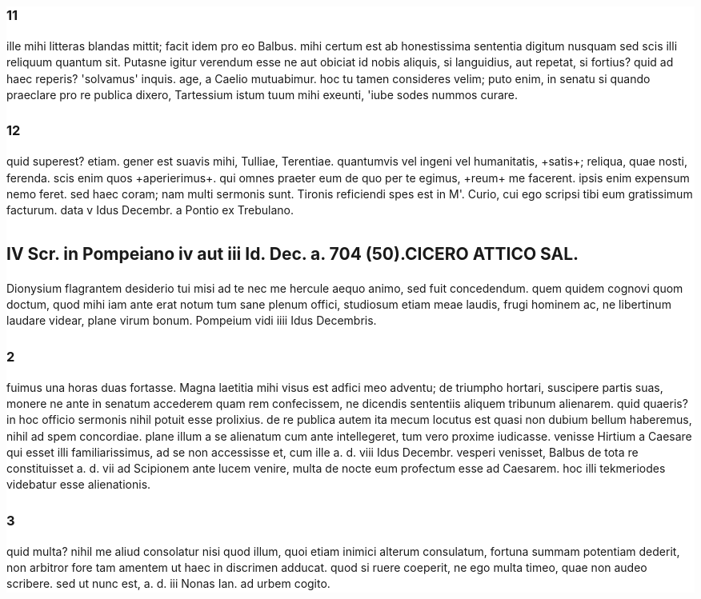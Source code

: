 ### 11

ille mihi litteras blandas mittit; facit idem pro eo Balbus. mihi
certum est ab honestissima sententia digitum nusquam sed scis illi
reliquum quantum sit. Putasne igitur verendum esse ne aut obiciat id
nobis aliquis, si languidius, aut repetat, si fortius? quid ad haec
reperis? 'solvamus' inquis. age, a Caelio mutuabimur. hoc tu tamen
consideres velim; puto enim, in senatu si quando praeclare pro re
publica dixero, Tartessium istum tuum mihi exeunti, 'iube sodes nummos
curare.

### 12

quid superest? etiam. gener est suavis mihi, Tulliae, Terentiae.
quantumvis vel ingeni vel humanitatis, +satis+; reliqua, quae nosti,
ferenda. scis enim quos +aperierimus+. qui omnes praeter eum de quo per
te egimus, +reum+ me facerent. ipsis enim expensum nemo feret. sed haec
coram; nam multi sermonis sunt. Tironis reficiendi spes est in M'.
Curio, cui ego scripsi tibi eum gratissimum facturum. data v Idus
Decembr. a Pontio ex Trebulano.

## IV  Scr. in Pompeiano iv aut iii Id. Dec. a. 704 (50).CICERO ATTICO SAL.

Dionysium flagrantem desiderio tui misi ad te nec me hercule aequo
animo, sed fuit concedendum. quem quidem cognovi quom doctum, quod mihi
iam ante erat notum tum sane plenum offici, studiosum etiam meae laudis,
frugi hominem ac, ne libertinum laudare videar, plane virum bonum.
Pompeium vidi iiii Idus Decembris.

### 2

fuimus una horas duas fortasse. Magna laetitia mihi visus est
adfici meo adventu; de triumpho hortari, suscipere partis suas, monere
ne ante in senatum accederem quam rem confecissem, ne dicendis
sententiis aliquem tribunum alienarem. quid quaeris? in hoc officio
sermonis nihil potuit esse prolixius. de re publica autem ita mecum
locutus est quasi non dubium bellum haberemus, nihil ad spem concordiae.
plane illum a se alienatum cum ante intellegeret, tum vero proxime
iudicasse. venisse Hirtium a Caesare qui esset illi familiarissimus, ad
se non accessisse et, cum ille a. d. viii Idus Decembr. vesperi
venisset, Balbus de tota re constituisset a. d. vii ad Scipionem ante
lucem venire, multa de nocte eum profectum esse ad Caesarem. hoc illi
tekmeriodes videbatur esse alienationis.

### 3

quid multa? nihil me aliud consolatur nisi quod illum, quoi etiam
inimici alterum consulatum, fortuna summam potentiam dederit, non
arbitror fore tam amentem ut haec in discrimen adducat. quod si ruere
coeperit, ne ego multa timeo, quae non audeo scribere. sed ut nunc est,
a. d. iii Nonas Ian. ad urbem cogito.
